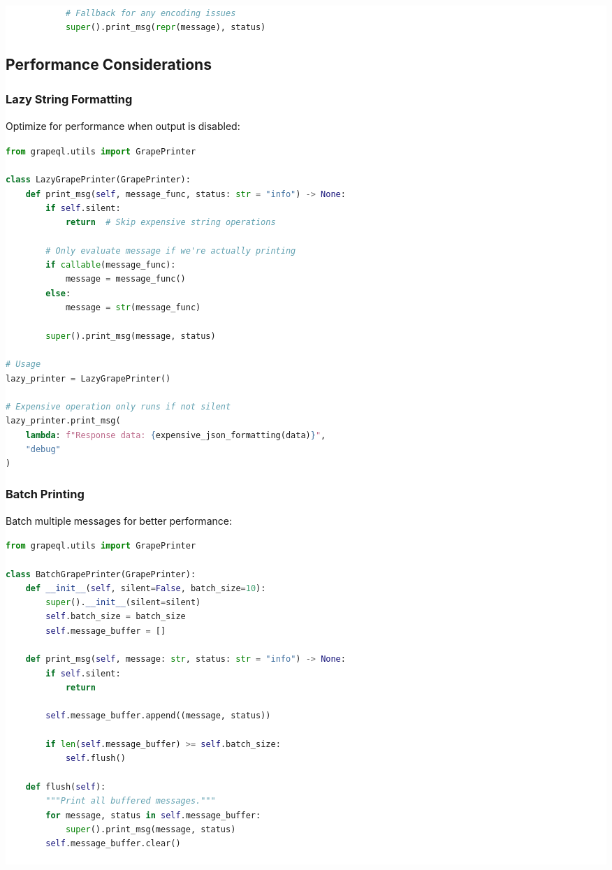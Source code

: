 ```python
            # Fallback for any encoding issues
            super().print_msg(repr(message), status)
```

## Performance Considerations

### Lazy String Formatting

Optimize for performance when output is disabled:

```python
from grapeql.utils import GrapePrinter

class LazyGrapePrinter(GrapePrinter):
    def print_msg(self, message_func, status: str = "info") -> None:
        if self.silent:
            return  # Skip expensive string operations
        
        # Only evaluate message if we're actually printing
        if callable(message_func):
            message = message_func()
        else:
            message = str(message_func)
        
        super().print_msg(message, status)

# Usage
lazy_printer = LazyGrapePrinter()

# Expensive operation only runs if not silent
lazy_printer.print_msg(
    lambda: f"Response data: {expensive_json_formatting(data)}", 
    "debug"
)
```

### Batch Printing

Batch multiple messages for better performance:

```python
from grapeql.utils import GrapePrinter

class BatchGrapePrinter(GrapePrinter):
    def __init__(self, silent=False, batch_size=10):
        super().__init__(silent=silent)
        self.batch_size = batch_size
        self.message_buffer = []
    
    def print_msg(self, message: str, status: str = "info") -> None:
        if self.silent:
            return
        
        self.message_buffer.append((message, status))
        
        if len(self.message_buffer) >= self.batch_size:
            self.flush()
    
    def flush(self):
        """Print all buffered messages."""
        for message, status in self.message_buffer:
            super().print_msg(message, status)
        self.message_buffer.clear()
    
```